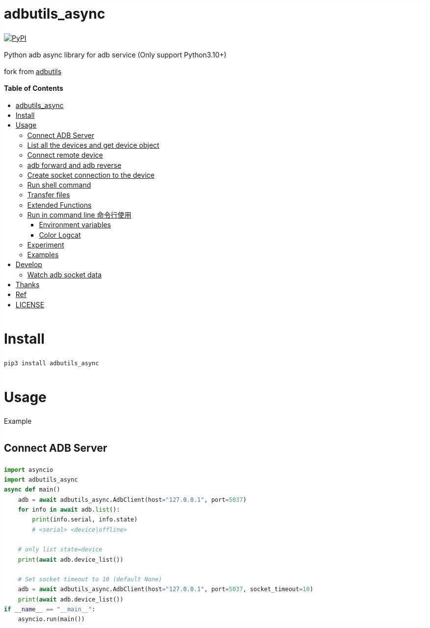 # adbutils_async
[![PyPI](https://img.shields.io/pypi/v/adbutils_async.svg?color=blue)](https://pypi.org/project/adbutils_async/#history)

Python adb async library for adb service (Only support Python3.10+)

fork from [adbutils](https://github.com/openatx/adbutils)

**Table of Contents**


   * [adbutils_async](#adbutils_async)
   * [Install](#install)
   * [Usage](#usage)
      * [Connect ADB Server](#connect-adb-server)
      * [List all the devices and get device object](#list-all-the-devices-and-get-device-object)
      * [Connect remote device](#connect-remote-device)
      * [adb forward and adb reverse](#adb-forward-and-adb-reverse)
      * [Create socket connection to the device](#create-socket-connection-to-the-device)
      * [Run shell command](#run-shell-command)
      * [Transfer files](#transfer-files)
      * [Extended Functions](#extended-functions)
      * [Run in command line 命令行使用](#run-in-command-line-命令行使用)
         * [Environment variables](#environment-variables)
         * [Color Logcat](#color-logcat)
      * [Experiment](#experiment)
      * [Examples](#examples)
   * [Develop](#develop)
      * [Watch adb socket data](#watch-adb-socket-data)
   * [Thanks](#thanks)
   * [Ref](#ref)
   * [LICENSE](#license)





# Install
```
pip3 install adbutils_async
```

# Usage
Example

## Connect ADB Server
```python
import asyncio
import adbutils_async
async def main()
    adb = await adbutils_async.AdbClient(host="127.0.0.1", port=5037)
    for info in await adb.list():
        print(info.serial, info.state)
        # <serial> <device|offline>

    # only list state=device
    print(await adb.device_list())

    # Set socket timeout to 10 (default None)
    adb = await adbutils_async.AdbClient(host="127.0.0.1", port=5037, socket_timeout=10)
    print(await adb.device_list())
if __name__ == "__main__":
    asyncio.run(main())
```